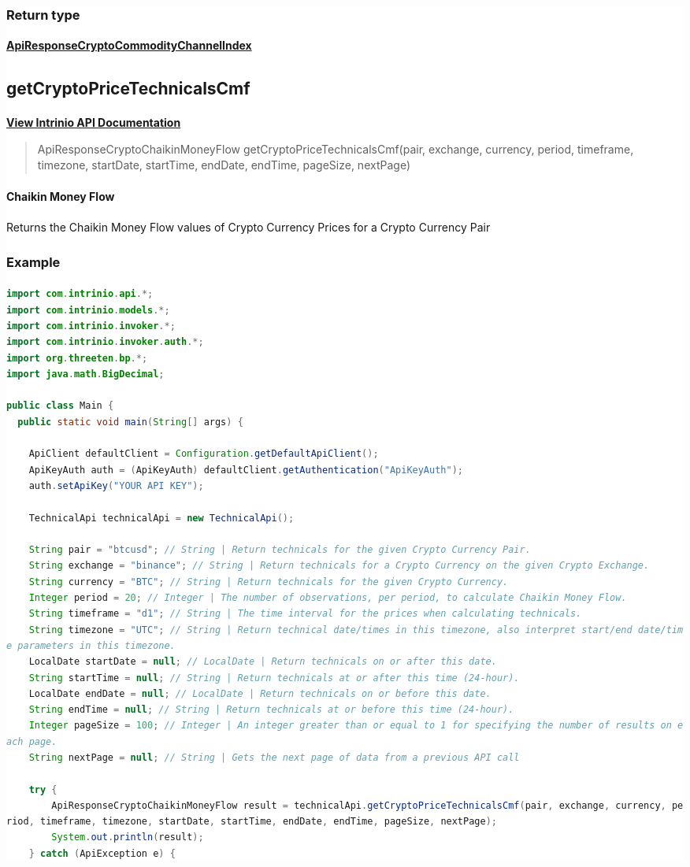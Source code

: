 ### Return type

[**ApiResponseCryptoCommodityChannelIndex**](ApiResponseCryptoCommodityChannelIndex.md)

[//]: # (END_OPERATION)


[//]: # (START_OPERATION)

[//]: # (OPERATION:getCryptoPriceTechnicalsCmf_v2)

[//]: # (ENDPOINT:/crypto/prices/technicals/cmf)

[//]: # (DOCUMENT_LINK:TechnicalApi.md#getCryptoPriceTechnicalsCmf)

<a name="getCryptoPriceTechnicalsCmf"></a>
## **getCryptoPriceTechnicalsCmf**

[**View Intrinio API Documentation**](https://docs.intrinio.com/documentation/api_v2/getCryptoPriceTechnicalsCmf_v2)

> ApiResponseCryptoChaikinMoneyFlow getCryptoPriceTechnicalsCmf(pair, exchange, currency, period, timeframe, timezone, startDate, startTime, endDate, endTime, pageSize, nextPage)

#### Chaikin Money Flow


Returns the Chaikin Money Flow values of Crypto Currency Prices for a Crypto Currency Pair

### Example

[//]: # (START_CODE_EXAMPLE)

```java
import com.intrinio.api.*;
import com.intrinio.models.*;
import com.intrinio.invoker.*;
import com.intrinio.invoker.auth.*;
import org.threeten.bp.*;
import java.math.BigDecimal;

public class Main {
  public static void main(String[] args) {

    ApiClient defaultClient = Configuration.getDefaultApiClient();
    ApiKeyAuth auth = (ApiKeyAuth) defaultClient.getAuthentication("ApiKeyAuth");
    auth.setApiKey("YOUR API KEY");

    TechnicalApi technicalApi = new TechnicalApi();

    String pair = "btcusd"; // String | Return technicals for the given Crypto Currency Pair.
    String exchange = "binance"; // String | Return technicals for a Crypto Currency on the given Crypto Exchange.
    String currency = "BTC"; // String | Return technicals for the given Crypto Currency.
    Integer period = 20; // Integer | The number of observations, per period, to calculate Chaikin Money Flow.
    String timeframe = "d1"; // String | The time interval for the prices when calculating technicals.
    String timezone = "UTC"; // String | Return technical date/times in this timezone, also interpret start/end date/time parameters in this timezone.
    LocalDate startDate = null; // LocalDate | Return technicals on or after this date.
    String startTime = null; // String | Return technicals at or after this time (24-hour).
    LocalDate endDate = null; // LocalDate | Return technicals on or before this date.
    String endTime = null; // String | Return technicals at or before this time (24-hour).
    Integer pageSize = 100; // Integer | An integer greater than or equal to 1 for specifying the number of results on each page.
    String nextPage = null; // String | Gets the next page of data from a previous API call

    try {
        ApiResponseCryptoChaikinMoneyFlow result = technicalApi.getCryptoPriceTechnicalsCmf(pair, exchange, currency, period, timeframe, timezone, startDate, startTime, endDate, endTime, pageSize, nextPage);
        System.out.println(result);
    } catch (ApiException e) {
```

[//]: # (OPERATION:getCryptoPriceTechnicalsAdi_v2)
[//]: # (ENDPOINT:/crypto/prices/technicals/adi)
[//]: # (DOCUMENT_LINK:TechnicalApi.md#getCryptoPriceTechnicalsAdi)
[//]: # (END_CODE_EXAMPLE)
[//]: # (OPERATION:getCryptoPriceTechnicalsAdtv_v2)
[//]: # (ENDPOINT:/crypto/prices/technicals/adtv)
[//]: # (DOCUMENT_LINK:TechnicalApi.md#getCryptoPriceTechnicalsAdtv)
[//]: # (END_CODE_EXAMPLE)
[//]: # (OPERATION:getCryptoPriceTechnicalsAdx_v2)
[//]: # (ENDPOINT:/crypto/prices/technicals/adx)
[//]: # (DOCUMENT_LINK:TechnicalApi.md#getCryptoPriceTechnicalsAdx)
[//]: # (END_CODE_EXAMPLE)
[//]: # (OPERATION:getCryptoPriceTechnicalsAo_v2)
[//]: # (ENDPOINT:/crypto/prices/technicals/ao)
[//]: # (DOCUMENT_LINK:TechnicalApi.md#getCryptoPriceTechnicalsAo)
[//]: # (END_CODE_EXAMPLE)
[//]: # (OPERATION:getCryptoPriceTechnicalsAtr_v2)
[//]: # (ENDPOINT:/crypto/prices/technicals/atr)
[//]: # (DOCUMENT_LINK:TechnicalApi.md#getCryptoPriceTechnicalsAtr)
[//]: # (END_CODE_EXAMPLE)
[//]: # (OPERATION:getCryptoPriceTechnicalsBb_v2)
[//]: # (ENDPOINT:/crypto/prices/technicals/bb)
[//]: # (DOCUMENT_LINK:TechnicalApi.md#getCryptoPriceTechnicalsBb)
[//]: # (END_CODE_EXAMPLE)
[//]: # (OPERATION:getCryptoPriceTechnicalsCci_v2)
[//]: # (ENDPOINT:/crypto/prices/technicals/cci)
[//]: # (DOCUMENT_LINK:TechnicalApi.md#getCryptoPriceTechnicalsCci)
[//]: # (END_CODE_EXAMPLE)
[//]: # (END_CODE_EXAMPLE)
[//]: # (OPERATION:getCryptoPriceTechnicalsDc_v2)
[//]: # (ENDPOINT:/crypto/prices/technicals/dc)
[//]: # (DOCUMENT_LINK:TechnicalApi.md#getCryptoPriceTechnicalsDc)
[//]: # (END_CODE_EXAMPLE)
[//]: # (OPERATION:getCryptoPriceTechnicalsDpo_v2)
[//]: # (ENDPOINT:/crypto/prices/technicals/dpo)
[//]: # (DOCUMENT_LINK:TechnicalApi.md#getCryptoPriceTechnicalsDpo)
[//]: # (END_CODE_EXAMPLE)
[//]: # (OPERATION:getCryptoPriceTechnicalsEom_v2)
[//]: # (ENDPOINT:/crypto/prices/technicals/eom)
[//]: # (DOCUMENT_LINK:TechnicalApi.md#getCryptoPriceTechnicalsEom)
[//]: # (END_CODE_EXAMPLE)
[//]: # (OPERATION:getCryptoPriceTechnicalsFi_v2)
[//]: # (ENDPOINT:/crypto/prices/technicals/fi)
[//]: # (DOCUMENT_LINK:TechnicalApi.md#getCryptoPriceTechnicalsFi)
[//]: # (END_CODE_EXAMPLE)
[//]: # (OPERATION:getCryptoPriceTechnicalsIchimoku_v2)
[//]: # (ENDPOINT:/crypto/prices/technicals/ichimoku)
[//]: # (DOCUMENT_LINK:TechnicalApi.md#getCryptoPriceTechnicalsIchimoku)
[//]: # (END_CODE_EXAMPLE)
[//]: # (OPERATION:getCryptoPriceTechnicalsKc_v2)
[//]: # (ENDPOINT:/crypto/prices/technicals/kc)
[//]: # (DOCUMENT_LINK:TechnicalApi.md#getCryptoPriceTechnicalsKc)
[//]: # (END_CODE_EXAMPLE)
